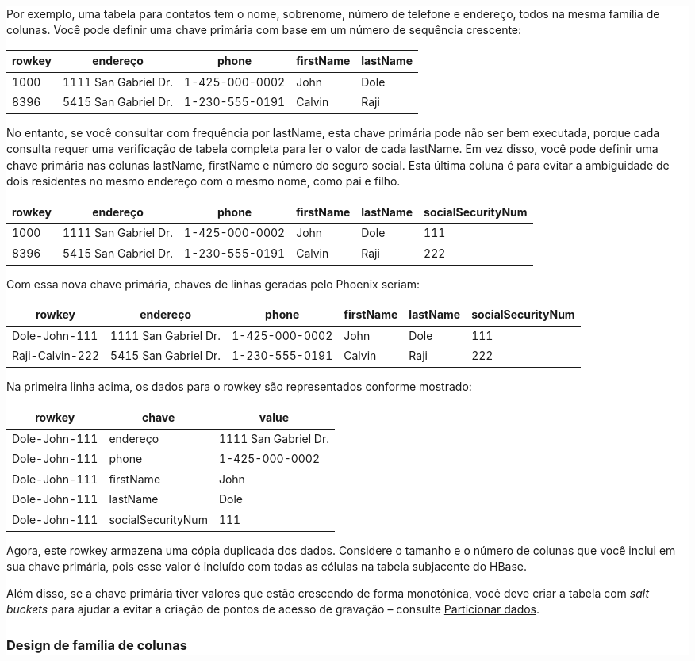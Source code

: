 Por exemplo, uma tabela para contatos tem o nome, sobrenome, número de telefone e endereço, todos na mesma família de colunas. Você pode definir uma chave primária com base em um número de sequência crescente:

|rowkey|       endereço|   phone| firstName| lastName|
|------|--------------------|--------------|-------------|--------------|
|  1000|1111 San Gabriel Dr.|1-425-000-0002|    John|Dole|
|  8396|5415 San Gabriel Dr.|1-230-555-0191|  Calvin|Raji|

No entanto, se você consultar com frequência por lastName, esta chave primária pode não ser bem executada, porque cada consulta requer uma verificação de tabela completa para ler o valor de cada lastName. Em vez disso, você pode definir uma chave primária nas colunas lastName, firstName e número do seguro social. Esta última coluna é para evitar a ambiguidade de dois residentes no mesmo endereço com o mesmo nome, como pai e filho.

|rowkey|       endereço|   phone| firstName| lastName| socialSecurityNum |
|------|--------------------|--------------|-------------|--------------| ---|
|  1000|1111 San Gabriel Dr.|1-425-000-0002|    John|Dole| 111 |
|  8396|5415 San Gabriel Dr.|1-230-555-0191|  Calvin|Raji| 222 |

Com essa nova chave primária, chaves de linhas geradas pelo Phoenix seriam:

|rowkey|       endereço|   phone| firstName| lastName| socialSecurityNum |
|------|--------------------|--------------|-------------|--------------| ---|
|  Dole-John-111|1111 San Gabriel Dr.|1-425-000-0002|    John|Dole| 111 |
|  Raji-Calvin-222|5415 San Gabriel Dr.|1-230-555-0191|  Calvin|Raji| 222 |

Na primeira linha acima, os dados para o rowkey são representados conforme mostrado:

|rowkey|       chave|   value| 
|------|--------------------|---|
|  Dole-John-111|endereço |1111 San Gabriel Dr.|  
|  Dole-John-111|phone |1-425-000-0002|  
|  Dole-John-111|firstName |John|  
|  Dole-John-111|lastName |Dole|  
|  Dole-John-111|socialSecurityNum |111| 

Agora, este rowkey armazena uma cópia duplicada dos dados. Considere o tamanho e o número de colunas que você inclui em sua chave primária, pois esse valor é incluído com todas as células na tabela subjacente do HBase.

Além disso, se a chave primária tiver valores que estão crescendo de forma monotônica, você deve criar a tabela com *salt buckets* para ajudar a evitar a criação de pontos de acesso de gravação – consulte [Particionar dados](#partition-data).

### <a name="column-family-design"></a>Design de família de colunas
